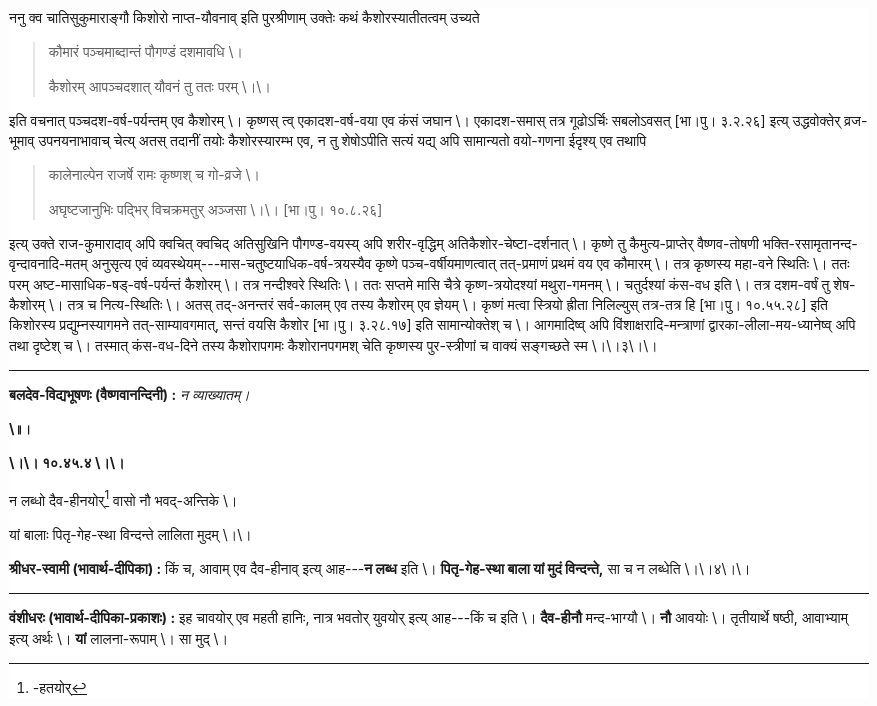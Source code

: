 ननु क्व चातिसुकुमाराङ्गौ किशोरो नाप्त-यौवनाव् इति पुरश्रीणाम् उक्तेः
कथं कैशोरस्यातीतत्वम् उच्यते

> कौमारं पञ्चमाब्दान्तं पौगण्डं दशमावधि \।
>
> कैशोरम् आपञ्चदशात् यौवनं तु ततः परम् \।\।

इति वचनात् पञ्चदश-वर्ष-पर्यन्तम् एव कैशोरम् \। कृष्णस् त्व्
एकादश-वर्ष-वया एव कंसं जघान \। एकादश-समास् तत्र गूढोऽर्चिः
सबलोऽवसत् \[भा।पु। ३.२.२६\] इत्य् उद्धवोक्तेर् व्रज-भूमाव्
उपनयनाभावाच् चेत्य् अतस् तदानीं तयोः कैशोरस्यारम्भ एव, न तु
शेषोऽपीति सत्यं यद्य् अपि सामान्यतो वयो-गणना ईदृश्य् एव तथापि

> कालेनाल्पेन राजर्षे रामः कृष्णश् च गो-व्रजे \।
>
> अघृष्टजानुभिः पद्भिर् विचक्रमतुर् अञ्जसा \।\। \[भा।पु। १०.८.२६\]

इत्य् उक्ते राज-कुमारादाव् अपि क्वचित् क्वचिद् अतिसुखिनि पौगण्ड-वयस्य् अपि
शरीर-वृद्धिम् अतिकैशोर-चेष्टा-दर्शनात् \। कृष्णे तु कैमुत्य-प्राप्तेर्
वैष्णव-तोषणी भक्ति-रसामृतानन्द-वृन्दावनादि-मतम् अनुसृत्य एवं
व्यवस्थेयम्---मास-चतुष्टयाधिक-वर्ष-त्रयस्यैव कृष्णे
पञ्च-वर्षीयमाणत्वात् तत्-प्रमाणं प्रथमं वय एव कौमारम् \। तत्र
कृष्णस्य महा-वने स्थितिः \। ततः परम्
अष्ट-मासाधिक-षड्-वर्ष-पर्यन्तं कैशोरम् \। तत्र नन्दीश्वरे स्थितिः
\। ततः सप्तमे मासि चैत्रे कृष्ण-त्रयोदश्यां मथुरा-गमनम् \।
चतुर्दश्यां कंस-वध इति \। तत्र दशम-वर्षं तु शेष-कैशोरम् \।
तत्र च नित्य-स्थितिः \। अतस् तद्-अनन्तरं सर्व-कालम् एव तस्य
कैशोरम् एव ज्ञेयम् \। कृष्णं मत्वा स्त्रियो ह्रीता निलिल्युस् तत्र-तत्र हि
\[भा।पु। १०.५५.२८\] इति किशोरस्य प्रद्युम्नस्यागमने तत्-साम्यावगमात्,
सन्तं वयसि कैशोर \[भा।पु। ३.२८.१७\] इति सामान्योक्तेश् च \।
आगमादिष्व् अपि विंशाक्षरादि-मन्त्राणां द्वारका-लीला-मय-ध्यानेष्व् अपि
तथा दृष्टेश् च \। तस्मात् कंस-वध-दिने तस्य कैशोरापगमः
कैशोरानपगमश् चेति कृष्णस्य पुर-स्त्रीणां च वाक्यं सङ्गच्छते स्म
\।\।३\।\।

---------------------------------------------------------------------------------------------------------------------

**बलदेव-विद्यभूषणः (वैष्णवानन्दिनी) :** *न व्याख्यातम्।*

**\॥।**

**\।\। १०.४५.४ \।\।**

न लब्धो दैव-हीनयोर्[^८४] वासो नौ भवद्-अन्तिके \।

[^८४]: -हतयोर्


यां बालाः पितृ-गेह-स्था विन्दन्ते लालिता मुदम् \।\।

**श्रीधर-स्वामी (भावार्थ-दीपिका) :** किं च, आवाम् एव दैव-हीनाव् इत्य्
आह---**न लब्ध** इति \। **पितृ-गेह-स्था बाला यां मुदं विन्दन्ते,**
सा च न लब्धेति \।\।४\।\।

---------------------------------------------------------------------------------------------------------------------

**वंशीधरः (भावार्थ-दीपिका-प्रकाशः) :** इह चावयोर् एव महती
हानिः, नात्र भवतोर् युवयोर् इत्य् आह---किं च इति \। **दैव-हीनौ**
मन्द-भाग्यौ \। **नौ** आवयोः \। तृतीयार्थे षष्ठी, आवाभ्याम् इत्य्
अर्थः \। **यां** लालना-रूपाम् \। सा मुद् \।


[^८३]: मथुरा-माहात्म्यं दृष्ट्वापि न प्राप्तम्।
[^८५]: वृद्धौ च माता-पितरौ साध्वी भार्या शिशुः सुतः \।
[^८६]: सेए वंशीधर तो १.१.५- व्यासासनोपवेशाच् च शूद्रश् चाण्डालतां
[^८७]: निह्नुत-
[^८८]: निहृत-
[^८९]: नापेक्षित